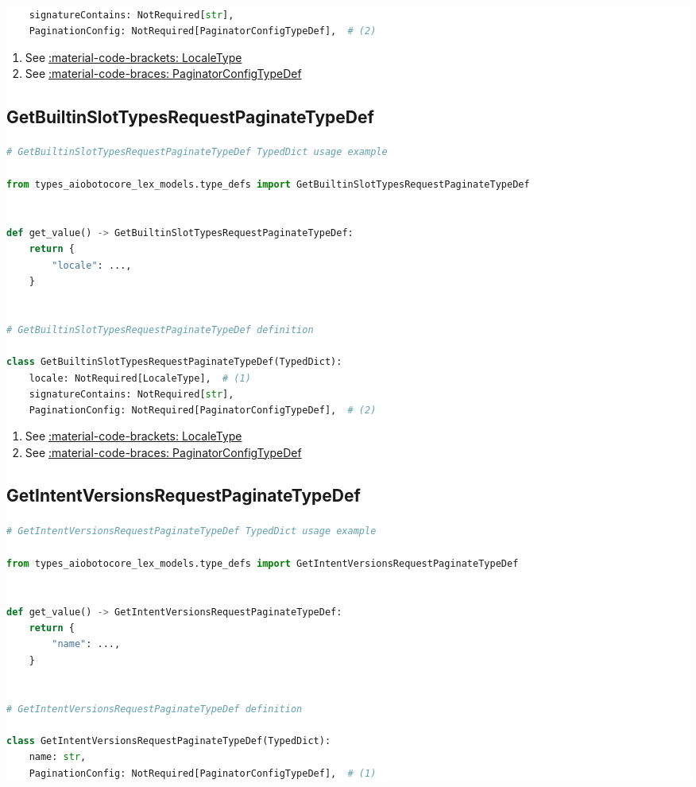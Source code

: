 ```python
    signatureContains: NotRequired[str],
    PaginationConfig: NotRequired[PaginatorConfigTypeDef],  # (2)
```

1. See [:material-code-brackets: LocaleType](./literals.md#localetype)
2. See [:material-code-braces: PaginatorConfigTypeDef](./type_defs.md#paginatorconfigtypedef)

## GetBuiltinSlotTypesRequestPaginateTypeDef

```python
# GetBuiltinSlotTypesRequestPaginateTypeDef TypedDict usage example

from types_aiobotocore_lex_models.type_defs import GetBuiltinSlotTypesRequestPaginateTypeDef


def get_value() -> GetBuiltinSlotTypesRequestPaginateTypeDef:
    return {
        "locale": ...,
    }


# GetBuiltinSlotTypesRequestPaginateTypeDef definition

class GetBuiltinSlotTypesRequestPaginateTypeDef(TypedDict):
    locale: NotRequired[LocaleType],  # (1)
    signatureContains: NotRequired[str],
    PaginationConfig: NotRequired[PaginatorConfigTypeDef],  # (2)
```

1. See [:material-code-brackets: LocaleType](./literals.md#localetype)
2. See [:material-code-braces: PaginatorConfigTypeDef](./type_defs.md#paginatorconfigtypedef)

## GetIntentVersionsRequestPaginateTypeDef

```python
# GetIntentVersionsRequestPaginateTypeDef TypedDict usage example

from types_aiobotocore_lex_models.type_defs import GetIntentVersionsRequestPaginateTypeDef


def get_value() -> GetIntentVersionsRequestPaginateTypeDef:
    return {
        "name": ...,
    }


# GetIntentVersionsRequestPaginateTypeDef definition

class GetIntentVersionsRequestPaginateTypeDef(TypedDict):
    name: str,
    PaginationConfig: NotRequired[PaginatorConfigTypeDef],  # (1)
```
